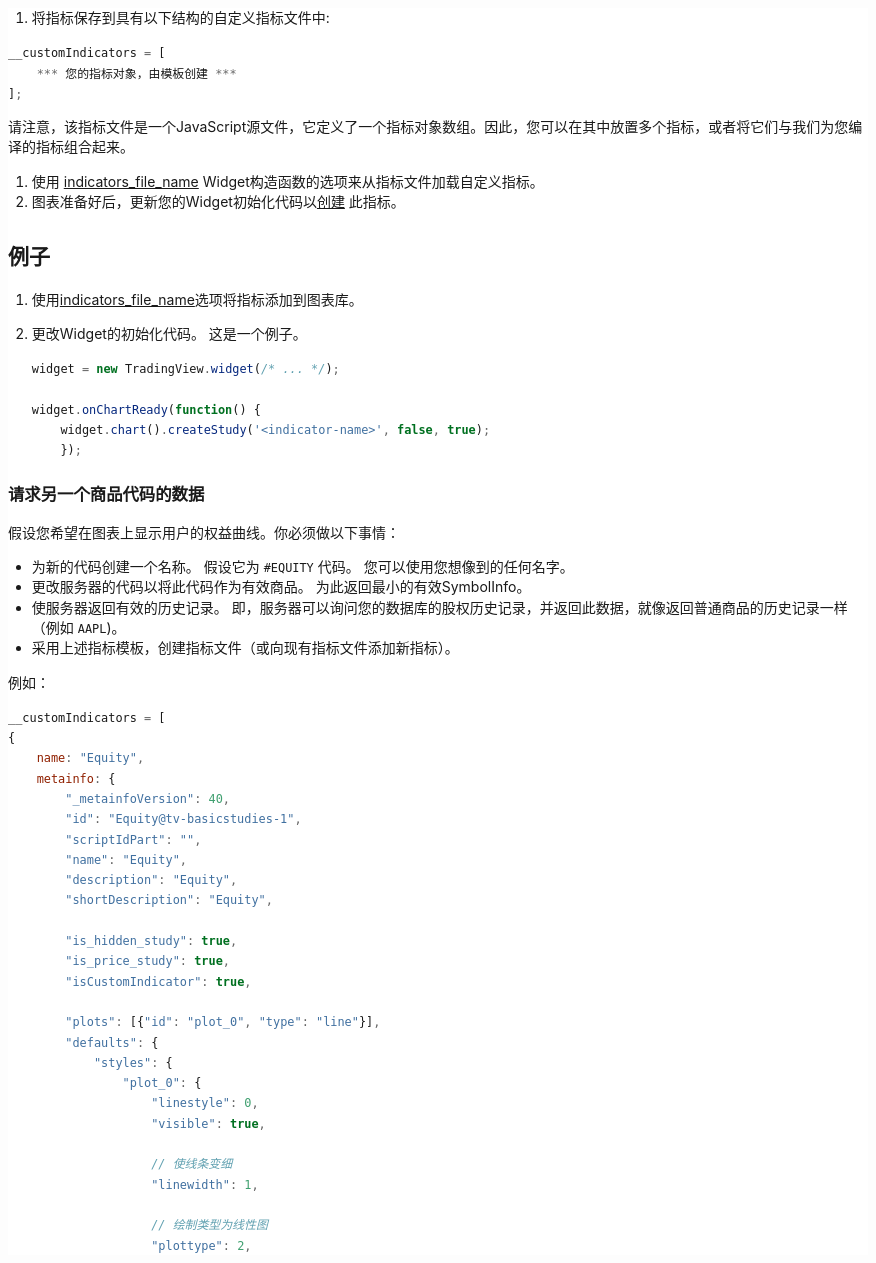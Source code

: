 1. 将指标保存到具有以下结构的自定义指标文件中:

```javascript
__customIndicators = [
	*** 您的指标对象，由模板创建 ***
];
```

请注意，该指标文件是一个JavaScript源文件，它定义了一个指标对象数组。因此，您可以在其中放置多个指标，或者将它们与我们为您编译的指标组合起来。

1. 使用 [indicators_file_name](/book/Widget-Constructor.md#indicatorsfilename) Widget构造函数的选项来从指标文件加载自定义指标。
1. 图表准备好后，更新您的Widget初始化代码以[创建](/book/Chart-Methods.md#createstudyname-forceoverlay-lock-inputs-callback-overrides-options) 此指标。

## 例子

1. 使用[indicators_file_name](Widget-Constructor.md#indicators_file_name)选项将指标添加到图表库。
1. 更改Widget的初始化代码。 这是一个例子。

    ```javascript
    widget = new TradingView.widget(/* ... */);

    widget.onChartReady(function() {
        widget.chart().createStudy('<indicator-name>', false, true);
		});
    ```
		
### 请求另一个商品代码的数据

假设您希望在图表上显示用户的权益曲线。你必须做以下事情：

* 为新的代码创建一个名称。 假设它为 `#EQUITY` 代码。 您可以使用您想像到的任何名字。
* 更改服务器的代码以将此代码作为有效商品。 为此返回最小的有效SymbolInfo。
* 使服务器返回有效的历史记录。 即，服务器可以询问您的数据库的股权历史记录，并返回此数据，就像返回普通商品的历史记录一样（例如 `AAPL`)。
* 采用上述指标模板，创建指标文件（或向现有指标文件添加新指标）。

例如：

```javascript
__customIndicators = [
{
	name: "Equity",
	metainfo: {
		"_metainfoVersion": 40,
		"id": "Equity@tv-basicstudies-1",
		"scriptIdPart": "",
		"name": "Equity",
		"description": "Equity",
		"shortDescription": "Equity",

		"is_hidden_study": true,
		"is_price_study": true,
		"isCustomIndicator": true,

		"plots": [{"id": "plot_0", "type": "line"}],
		"defaults": {
			"styles": {
				"plot_0": {
					"linestyle": 0,
					"visible": true,

					// 使线条变细
					"linewidth": 1,

					// 绘制类型为线性图
					"plottype": 2,

```